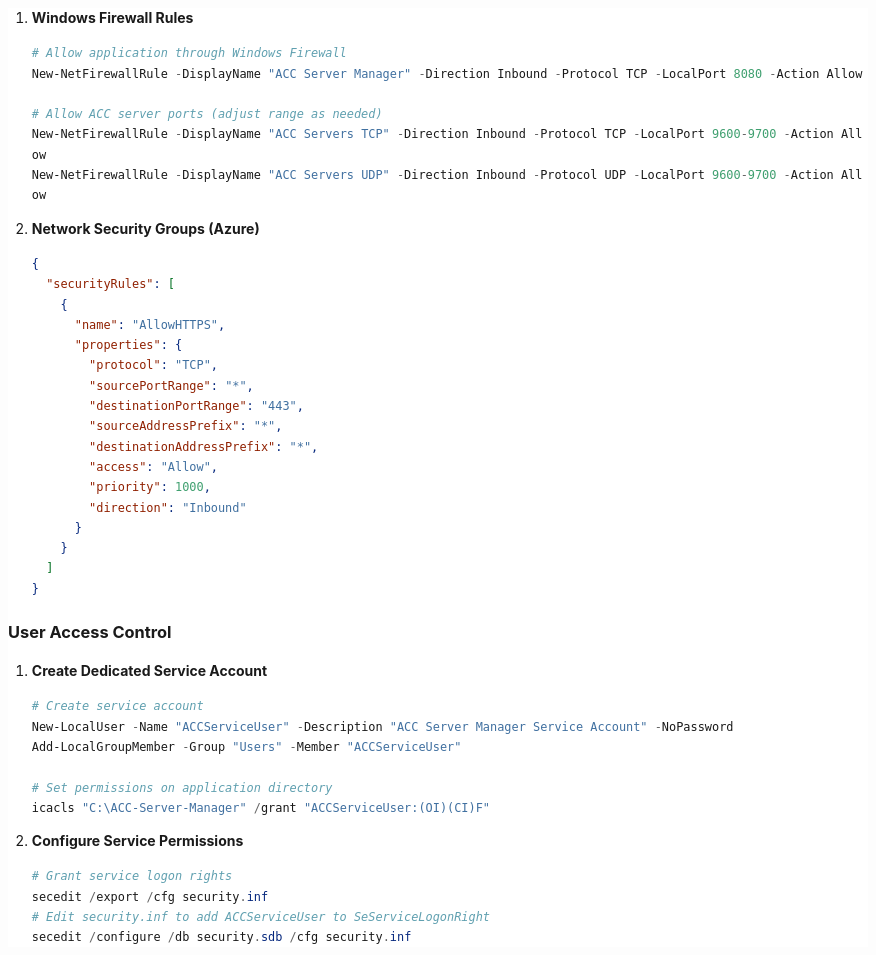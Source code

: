 1. **Windows Firewall Rules**
   ```powershell
   # Allow application through Windows Firewall
   New-NetFirewallRule -DisplayName "ACC Server Manager" -Direction Inbound -Protocol TCP -LocalPort 8080 -Action Allow
   
   # Allow ACC server ports (adjust range as needed)
   New-NetFirewallRule -DisplayName "ACC Servers TCP" -Direction Inbound -Protocol TCP -LocalPort 9600-9700 -Action Allow
   New-NetFirewallRule -DisplayName "ACC Servers UDP" -Direction Inbound -Protocol UDP -LocalPort 9600-9700 -Action Allow
   ```

2. **Network Security Groups (Azure)**
   ```json
   {
     "securityRules": [
       {
         "name": "AllowHTTPS",
         "properties": {
           "protocol": "TCP",
           "sourcePortRange": "*",
           "destinationPortRange": "443",
           "sourceAddressPrefix": "*",
           "destinationAddressPrefix": "*",
           "access": "Allow",
           "priority": 1000,
           "direction": "Inbound"
         }
       }
     ]
   }
   ```

### User Access Control

1. **Create Dedicated Service Account**
   ```powershell
   # Create service account
   New-LocalUser -Name "ACCServiceUser" -Description "ACC Server Manager Service Account" -NoPassword
   Add-LocalGroupMember -Group "Users" -Member "ACCServiceUser"
   
   # Set permissions on application directory
   icacls "C:\ACC-Server-Manager" /grant "ACCServiceUser:(OI)(CI)F"
   ```

2. **Configure Service Permissions**
   ```powershell
   # Grant service logon rights
   secedit /export /cfg security.inf
   # Edit security.inf to add ACCServiceUser to SeServiceLogonRight
   secedit /configure /db security.sdb /cfg security.inf
   ```
